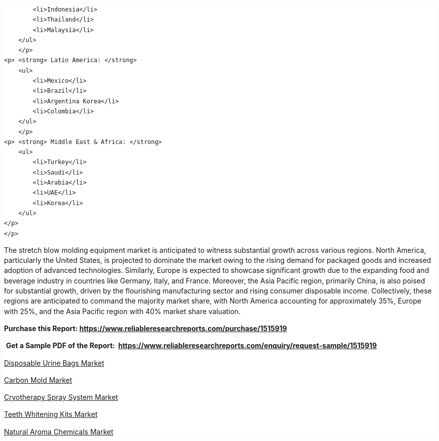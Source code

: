             <li>Indonesia</li>
            <li>Thailand</li>
            <li>Malaysia</li>
        </ul>
        </p> 
    <p> <strong> Latin America: </strong>
        <ul>
            <li>Mexico</li>
            <li>Brazil</li>
            <li>Argentina Korea</li>
            <li>Colombia</li>
        </ul>
        </p> 
    <p> <strong> Middle East & Africa: </strong>
        <ul>
            <li>Turkey</li>
            <li>Saudi</li>
            <li>Arabia</li>
            <li>UAE</li>
            <li>Korea</li>
        </ul>
    </p>
    </p>
<p><p>The stretch blow molding equipment market is anticipated to witness substantial growth across various regions. North America, particularly the United States, is projected to dominate the market owing to the rising demand for packaged goods and increased adoption of advanced technologies. Similarly, Europe is expected to showcase significant growth due to the expanding food and beverage industry in countries like Germany, Italy, and France. Moreover, the Asia Pacific region, primarily China, is also poised for substantial growth, driven by the flourishing manufacturing sector and rising consumer disposable income. Collectively, these regions are anticipated to command the majority market share, with North America accounting for approximately 35%, Europe with 25%, and the Asia Pacific region with 40% market share valuation.</p></p>
<p><strong>Purchase this Report: <a href="https://www.reliableresearchreports.com/purchase/1515919">https://www.reliableresearchreports.com/purchase/1515919</a></strong></p>
<p>&nbsp;<strong>Get a Sample PDF of the Report:&nbsp;&nbsp;<a href="https://www.reliableresearchreports.com/enquiry/request-sample/1515919">https://www.reliableresearchreports.com/enquiry/request-sample/1515919</a></strong></p>
<p><strong></strong></p>
<p><p><a href="https://www.linkedin.com/pulse/disposable-urine-bags-market-size-share-global-analysis-report-9i1ze/">Disposable Urine Bags Market</a></p><p><a href="https://medium.com/@sheetal.reportprime/carbon-mold-market-exploring-market-share-market-trends-and-future-growth-a185f32ab74a">Carbon Mold Market</a></p><p><a href="https://github.com/abdelrhmankishk22/Market-Research-Report-List-1/blob/main/cryotherapy-spray-system-market.md">Cryotherapy Spray System Market</a></p><p><a href="https://www.linkedin.com/pulse/teeth-whitening-kits-market-size-share-amp-trends-analysis-pc9ke/">Teeth Whitening Kits Market</a></p><p><a href="https://medium.com/@krithi.reportprime/natural-aroma-chemicals-market-analysis-its-cagr-market-segmentation-and-global-industry-overview-fb6785cbe791">Natural Aroma Chemicals Market</a></p></p>